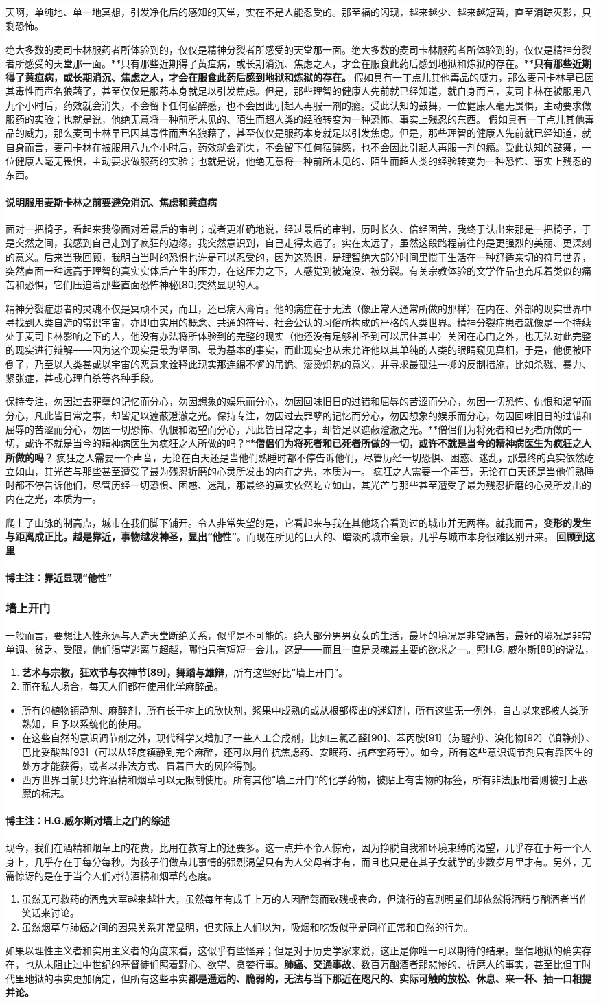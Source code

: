 天啊，单纯地、单一地冥想，引发净化后的感知的天堂，实在不是人能忍受的。那至福的闪现，越来越少、越来越短暂，直至消踪灭影，只剩恐怖。

绝大多数的麦司卡林服药者所体验到的，仅仅是精神分裂者所感受的天堂那一面。绝大多数的麦司卡林服药者所体验到的，仅仅是精神分裂者所感受的天堂那一面。\*\*只有那些近期得了黄疸病，或长期消沉、焦虑之人，才会在服食此药后感到地狱和炼狱的存在。\*\***只有那些近期得了黄疸病，或长期消沉、焦虑之人，才会在服食此药后感到地狱和炼狱的存在。** 假如具有一丁点儿其他毒品的威力，那么麦司卡林早已因其毒性而声名狼藉了，甚至仅仅是服药本身就足以引发焦虑。但是，那些理智的健康人先前就已经知道，就自身而言，麦司卡林在被服用八九个小时后，药效就会消失，不会留下任何宿醉感，也不会因此引起人再服一剂的瘾。受此认知的鼓舞，一位健康人毫无畏惧，主动要求做服药的实验；也就是说，他绝无意将一种前所未见的、陌生而超人类的经验转变为一种恐怖、事实上残忍的东西。 假如具有一丁点儿其他毒品的威力，那么麦司卡林早已因其毒性而声名狼藉了，甚至仅仅是服药本身就足以引发焦虑。但是，那些理智的健康人先前就已经知道，就自身而言，麦司卡林在被服用八九个小时后，药效就会消失，不会留下任何宿醉感，也不会因此引起人再服一剂的瘾。受此认知的鼓舞，一位健康人毫无畏惧，主动要求做服药的实验；也就是说，他绝无意将一种前所未见的、陌生而超人类的经验转变为一种恐怖、事实上残忍的东西。

#### 说明服用麦斯卡林之前要避免消沉、焦虑和黄疸病

面对一把椅子，看起来我像面对着最后的审判；或者更准确地说，经过最后的审判，历时长久、倍经困苦，我终于认出来那是一把椅子，于是突然之间，我感到自己走到了疯狂的边缘。我突然意识到，自己走得太远了。实在太远了，虽然这段路程前往的是更强烈的美丽、更深刻的意义。后来当我回顾，我明白当时的恐惧也许是可以忍受的，因为这恐惧，是理智绝大部分时间里惯于生活在一种舒适亲切的符号世界，突然直面一种远高于理智的真实实体后产生的压力，在这压力之下，人感觉到被淹没、被分裂。有关宗教体验的文学作品也充斥着类似的痛苦和恐惧，它们压迫着那些直面恐怖神秘\[80]突然显现的人。

精神分裂症患者的灵魂不仅是冥顽不灵，而且，还已病入膏肓。他的病症在于无法（像正常人通常所做的那样）在内在、外部的现实世界中寻找到人类自造的常识宇宙，亦即由实用的概念、共通的符号、社会公认的习俗所构成的严格的人类世界。精神分裂症患者就像是一个持续处于麦司卡林影响之下的人，他没有办法将所体验到的完整的现实（他还没有足够神圣到可以居住其中）关闭在心门之外，也无法对此完整的现实进行辩解——因为这个现实是最为坚固、最为基本的事实，而此现实也从未允许他以其单纯的人类的眼睛窥见真相，于是，他便被吓倒了，乃至以人类甚或以宇宙的恶意来诠释此现实那连绵不懈的吊诡、滚烫炽热的意义，并寻求最孤注一掷的反制措施，比如杀戮、暴力、紧张症，甚或心理自杀等各种手段。

保持专注，勿因过去罪孽的记忆而分心，勿因想象的娱乐而分心，勿因回味旧日的过错和屈辱的苦涩而分心，勿因一切恐怖、仇恨和渴望而分心，凡此皆日常之事，却皆足以遮蔽澄澈之光。保持专注，勿因过去罪孽的记忆而分心，勿因想象的娱乐而分心，勿因回味旧日的过错和屈辱的苦涩而分心，勿因一切恐怖、仇恨和渴望而分心，凡此皆日常之事，却皆足以遮蔽澄澈之光。\*\*僧侣们为将死者和已死者所做的一切，或许不就是当今的精神病医生为疯狂之人所做的吗？\*\***僧侣们为将死者和已死者所做的一切，或许不就是当今的精神病医生为疯狂之人所做的吗？** 疯狂之人需要一个声音，无论在白天还是当他们熟睡时都不停告诉他们，尽管历经一切恐惧、困惑、迷乱，那最终的真实依然屹立如山，其光芒与那些甚至遭受了最为残忍折磨的心灵所发出的内在之光，本质为一。 疯狂之人需要一个声音，无论在白天还是当他们熟睡时都不停告诉他们，尽管历经一切恐惧、困惑、迷乱，那最终的真实依然屹立如山，其光芒与那些甚至遭受了最为残忍折磨的心灵所发出的内在之光，本质为一。

爬上了山脉的制高点，城市在我们脚下铺开。令人非常失望的是，它看起来与我在其他场合看到过的城市并无两样。就我而言，**变形的发生与距离成正比。越是靠近，事物越发神圣，显出“他性”**。而现在所见的巨大的、暗淡的城市全景，几乎与城市本身很难区别开来。
**回顾到这里**

#### 博主注：靠近显现“他性”

### 墙上开门

一般而言，要想让人性永远与人造天堂断绝关系，似乎是不可能的。绝大部分男男女女的生活，最坏的境况是非常痛苦，最好的境况是非常单调、贫乏、受限，他们渴望逃离与超越，哪怕只有短短一会儿，这是——而且一直是灵魂最主要的欲求之一。照H.G. 威尔斯\[88]的说法，

1.  **艺术与宗教，狂欢节与农神节\[89]，舞蹈与雄辩**，所有这些好比“墙上开门”。
2.  而在私人场合，每天人们都在使用化学麻醉品。

-   所有的植物镇静剂、麻醉剂，所有长于树上的欣快剂，浆果中成熟的或从根部榨出的迷幻剂，所有这些无一例外，自古以来都被人类所熟知，且予以系统化的使用。
-   在这些自然的意识调节剂之外，现代科学又增加了一些人工合成剂，比如三氯乙醛\[90]、苯丙胺\[91]（苏醒剂）、溴化物\[92]（镇静剂）、巴比妥酸盐\[93]（可以从轻度镇静到完全麻醉，还可以用作抗焦虑药、安眠药、抗痉挛药等）。如今，所有这些意识调节剂只有靠医生的处方才能获得，或者以非法方式、冒着巨大的风险得到。
-   西方世界目前只允许酒精和烟草可以无限制使用。所有其他“墙上开门”的化学药物，被贴上有害物的标签，所有非法服用者则被打上恶魔的标志。

#### 博主注：H.G.威尔斯对墙上之门的综述

现今，我们在酒精和烟草上的花费，比用在教育上的还要多。这一点并不令人惊奇，因为挣脱自我和环境束缚的渴望，几乎存在于每一个人身上，几乎存在于每分每秒。为孩子们做点儿事情的强烈渴望只有为人父母者才有，而且也只是在其子女就学的少数岁月里才有。另外，无需惊讶的是在于当今人们对待酒精和烟草的态度。

1.  虽然无可救药的酒鬼大军越来越壮大，虽然每年有成千上万的人因醉驾而致残或丧命，但流行的喜剧明星们却依然将酒精与酗酒者当作笑话来讨论。
2.  虽然烟草与肺癌之间的因果关系非常显明，但实际上人们以为，吸烟和吃饭似乎是同样正常和自然的行为。

如果以理性主义者和实用主义者的角度来看，这似乎有些怪异；但是对于历史学家来说，这正是你唯一可以期待的结果。坚信地狱的确实存在，也从未阻止过中世纪的基督徒们照着野心、欲望、贪婪行事。**肺癌、交通事故**、数百万酗酒者那悲惨的、折磨人的事实，甚至比但丁时代里地狱的事实更加确定，但所有这些事实**都是遥远的、脆弱的，无法与当下那近在咫尺的、实际可触的放松、休息、来一杯、抽一口相提并论。**
